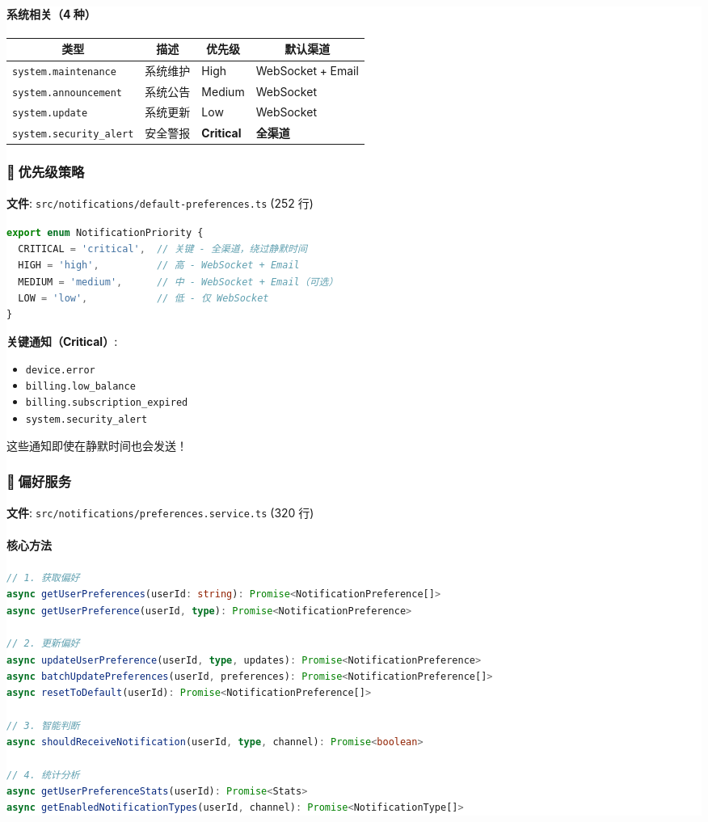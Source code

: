 #### 系统相关（4 种）
| 类型 | 描述 | 优先级 | 默认渠道 |
|------|------|--------|---------|
| `system.maintenance` | 系统维护 | High | WebSocket + Email |
| `system.announcement` | 系统公告 | Medium | WebSocket |
| `system.update` | 系统更新 | Low | WebSocket |
| `system.security_alert` | 安全警报 | **Critical** | **全渠道** |

### 🎯 优先级策略

**文件**: `src/notifications/default-preferences.ts` (252 行)

```typescript
export enum NotificationPriority {
  CRITICAL = 'critical',  // 关键 - 全渠道，绕过静默时间
  HIGH = 'high',          // 高 - WebSocket + Email
  MEDIUM = 'medium',      // 中 - WebSocket + Email（可选）
  LOW = 'low',            // 低 - 仅 WebSocket
}
```

**关键通知（Critical）**:
- `device.error`
- `billing.low_balance`
- `billing.subscription_expired`
- `system.security_alert`

这些通知即使在静默时间也会发送！

### 🔧 偏好服务

**文件**: `src/notifications/preferences.service.ts` (320 行)

#### 核心方法

```typescript
// 1. 获取偏好
async getUserPreferences(userId: string): Promise<NotificationPreference[]>
async getUserPreference(userId, type): Promise<NotificationPreference>

// 2. 更新偏好
async updateUserPreference(userId, type, updates): Promise<NotificationPreference>
async batchUpdatePreferences(userId, preferences): Promise<NotificationPreference[]>
async resetToDefault(userId): Promise<NotificationPreference[]>

// 3. 智能判断
async shouldReceiveNotification(userId, type, channel): Promise<boolean>

// 4. 统计分析
async getUserPreferenceStats(userId): Promise<Stats>
async getEnabledNotificationTypes(userId, channel): Promise<NotificationType[]>
```
